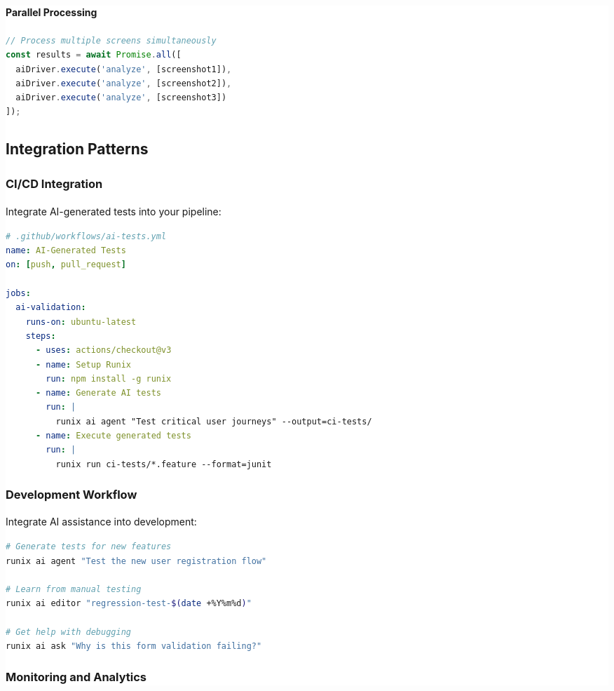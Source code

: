 #### Parallel Processing

```typescript
// Process multiple screens simultaneously
const results = await Promise.all([
  aiDriver.execute('analyze', [screenshot1]),
  aiDriver.execute('analyze', [screenshot2]),
  aiDriver.execute('analyze', [screenshot3])
]);
```

## Integration Patterns

### CI/CD Integration

Integrate AI-generated tests into your pipeline:

```yaml
# .github/workflows/ai-tests.yml
name: AI-Generated Tests
on: [push, pull_request]

jobs:
  ai-validation:
    runs-on: ubuntu-latest
    steps:
      - uses: actions/checkout@v3
      - name: Setup Runix
        run: npm install -g runix
      - name: Generate AI tests
        run: |
          runix ai agent "Test critical user journeys" --output=ci-tests/
      - name: Execute generated tests
        run: |
          runix run ci-tests/*.feature --format=junit
```

### Development Workflow

Integrate AI assistance into development:

```bash
# Generate tests for new features
runix ai agent "Test the new user registration flow"

# Learn from manual testing
runix ai editor "regression-test-$(date +%Y%m%d)"

# Get help with debugging
runix ai ask "Why is this form validation failing?"
```

### Monitoring and Analytics
